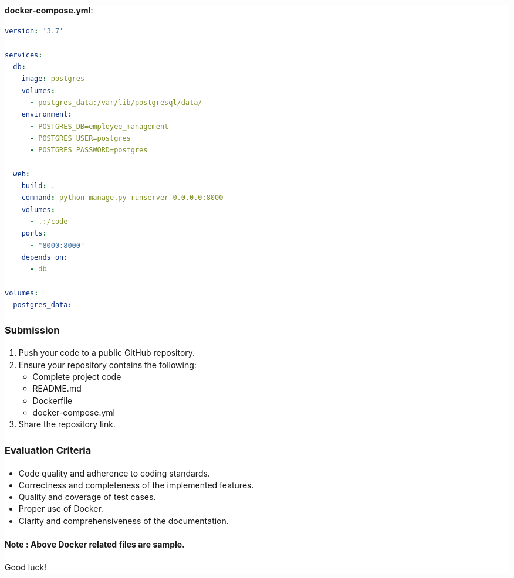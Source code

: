 ```dockerfile
```

**docker-compose.yml**:

```yaml
version: '3.7'

services:
  db:
    image: postgres
    volumes:
      - postgres_data:/var/lib/postgresql/data/
    environment:
      - POSTGRES_DB=employee_management
      - POSTGRES_USER=postgres
      - POSTGRES_PASSWORD=postgres

  web:
    build: .
    command: python manage.py runserver 0.0.0.0:8000
    volumes:
      - .:/code
    ports:
      - "8000:8000"
    depends_on:
      - db

volumes:
  postgres_data:
```

### Submission

1. Push your code to a public GitHub repository.
2. Ensure your repository contains the following:
   - Complete project code
   - README.md
   - Dockerfile
   - docker-compose.yml
3. Share the repository link.

### Evaluation Criteria

- Code quality and adherence to coding standards.
- Correctness and completeness of the implemented features.
- Quality and coverage of test cases.
- Proper use of Docker.
- Clarity and comprehensiveness of the documentation.

#### Note : Above Docker related files are sample. 

Good luck!
